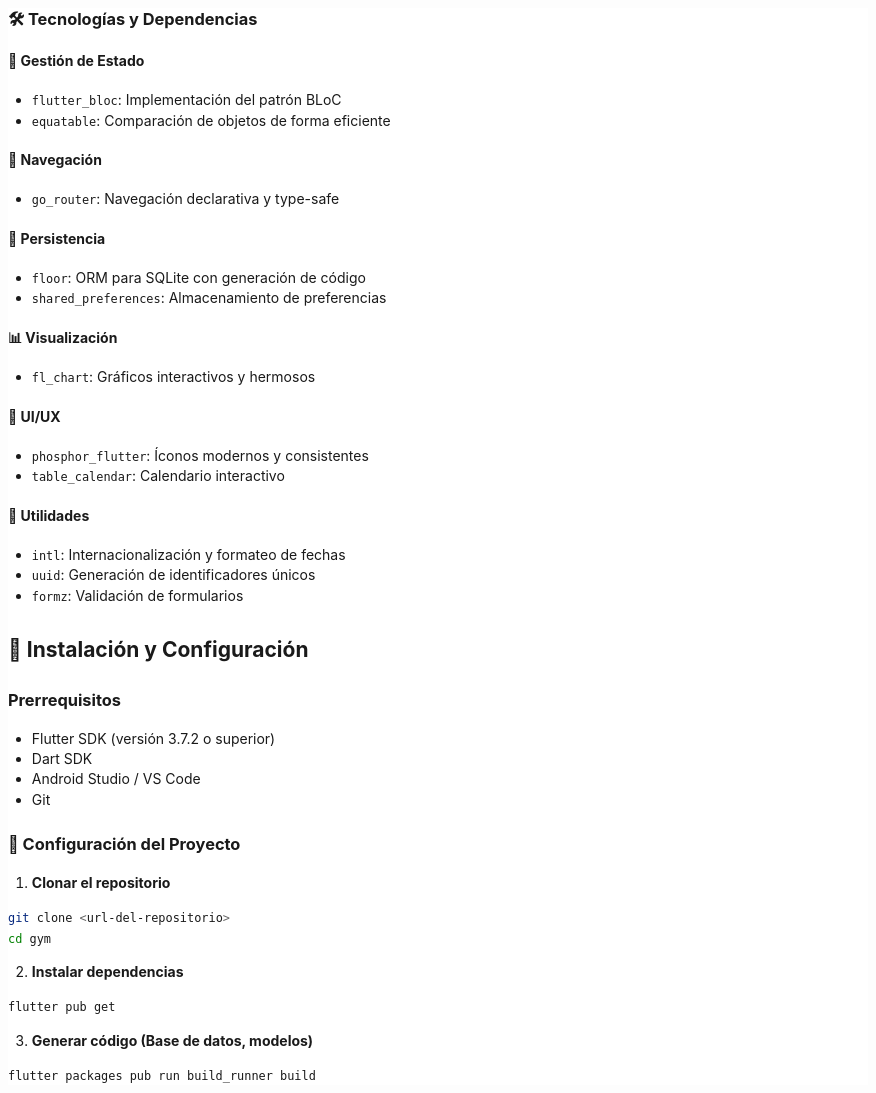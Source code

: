 ```
```

### 🛠️ Tecnologías y Dependencias

#### 🎯 Gestión de Estado
- `flutter_bloc`: Implementación del patrón BLoC
- `equatable`: Comparación de objetos de forma eficiente

#### 🧭 Navegación
- `go_router`: Navegación declarativa y type-safe

#### 💾 Persistencia
- `floor`: ORM para SQLite con generación de código
- `shared_preferences`: Almacenamiento de preferencias

#### 📊 Visualización
- `fl_chart`: Gráficos interactivos y hermosos

#### 🎨 UI/UX
- `phosphor_flutter`: Íconos modernos y consistentes
- `table_calendar`: Calendario interactivo

#### 🔧 Utilidades
- `intl`: Internacionalización y formateo de fechas
- `uuid`: Generación de identificadores únicos
- `formz`: Validación de formularios

## 🚀 Instalación y Configuración

### Prerrequisitos
- Flutter SDK (versión 3.7.2 o superior)
- Dart SDK
- Android Studio / VS Code
- Git

### 🔧 Configuración del Proyecto

1. **Clonar el repositorio**
```bash
git clone <url-del-repositorio>
cd gym
```

2. **Instalar dependencias**
```bash
flutter pub get
```

3. **Generar código (Base de datos, modelos)**
```bash
flutter packages pub run build_runner build
```
